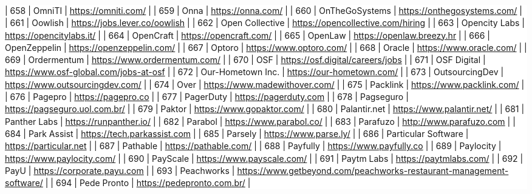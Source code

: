 | 658 | OmniTI | <a href="https://omniti.com/" target="_blank">https://omniti.com/</a> |
| 659 | Onna | <a href="https://onna.com/" target="_blank">https://onna.com/</a> |
| 660 | OnTheGoSystems | <a href="https://onthegosystems.com/" target="_blank">https://onthegosystems.com/</a> |
| 661 | Oowlish | <a href="https://jobs.lever.co/oowlish" target="_blank">https://jobs.lever.co/oowlish</a> |
| 662 | Open Collective | <a href="https://opencollective.com/hiring" target="_blank">https://opencollective.com/hiring</a> |
| 663 | Opencity Labs | <a href="https://opencitylabs.it/" target="_blank">https://opencitylabs.it/</a> |
| 664 | OpenCraft | <a href="https://opencraft.com/" target="_blank">https://opencraft.com/</a> |
| 665 | OpenLaw | <a href="https://openlaw.breezy.hr" target="_blank">https://openlaw.breezy.hr</a> |
| 666 | OpenZeppelin | <a href="https://openzeppelin.com/" target="_blank">https://openzeppelin.com/</a> |
| 667 | Optoro | <a href="https://www.optoro.com/" target="_blank">https://www.optoro.com/</a> |
| 668 | Oracle | <a href="https://www.oracle.com/" target="_blank">https://www.oracle.com/</a> |
| 669 | Ordermentum | <a href="https://www.ordermentum.com/" target="_blank">https://www.ordermentum.com/</a> |
| 670 | OSF | <a href="https://osf.digital/careers/jobs" target="_blank">https://osf.digital/careers/jobs</a> |
| 671 | OSF Digital | <a href="https://www.osf-global.com/jobs-at-osf" target="_blank">https://www.osf-global.com/jobs-at-osf</a> |
| 672 | Our-Hometown Inc. | <a href="https://our-hometown.com/" target="_blank">https://our-hometown.com/</a> |
| 673 | OutsourcingDev | <a href="https://www.outsourcingdev.com/" target="_blank">https://www.outsourcingdev.com/</a> |
| 674 | Over | <a href="https://www.madewithover.com/" target="_blank">https://www.madewithover.com/</a> |
| 675 | Packlink | <a href="https://www.packlink.com/" target="_blank">https://www.packlink.com/</a> |
| 676 | Pagepro | <a href="https://pagepro.co" target="_blank">https://pagepro.co</a> |
| 677 | PagerDuty | <a href="https://pagerduty.com" target="_blank">https://pagerduty.com</a> |
| 678 | Pagseguro | <a href="https://pagseguro.uol.com.br/" target="_blank">https://pagseguro.uol.com.br/</a> |
| 679 | Paktor | <a href="https://www.gopaktor.com/" target="_blank">https://www.gopaktor.com/</a> |
| 680 | Palantir.net | <a href="https://www.palantir.net/" target="_blank">https://www.palantir.net/</a> |
| 681 | Panther Labs | <a href="https://runpanther.io/" target="_blank">https://runpanther.io/</a> |
| 682 | Parabol | <a href="https://www.parabol.co/" target="_blank">https://www.parabol.co/</a> |
| 683 | Parafuzo | <a href="http://www.parafuzo.com" target="_blank">http://www.parafuzo.com</a> |
| 684 | Park Assist | <a href="https://tech.parkassist.com" target="_blank">https://tech.parkassist.com</a> |
| 685 | Parsely | <a href="https://www.parse.ly/" target="_blank">https://www.parse.ly/</a> |
| 686 | Particular Software | <a href="https://particular.net" target="_blank">https://particular.net</a> |
| 687 | Pathable | <a href="https://pathable.com/" target="_blank">https://pathable.com/</a> |
| 688 | Payfully | <a href="https://www.payfully.co" target="_blank">https://www.payfully.co</a> |
| 689 | Paylocity | <a href="https://www.paylocity.com/" target="_blank">https://www.paylocity.com/</a> |
| 690 | PayScale | <a href="https://www.payscale.com/" target="_blank">https://www.payscale.com/</a> |
| 691 | Paytm Labs | <a href="https://paytmlabs.com/" target="_blank">https://paytmlabs.com/</a> |
| 692 | PayU | <a href="https://corporate.payu.com" target="_blank">https://corporate.payu.com</a> |
| 693 | Peachworks | <a href="https://www.getbeyond.com/peachworks-restaurant-management-software/" target="_blank">https://www.getbeyond.com/peachworks-restaurant-management-software/</a> |
| 694 | Pede Pronto | <a href="https://pedepronto.com.br/" target="_blank">https://pedepronto.com.br/</a> |